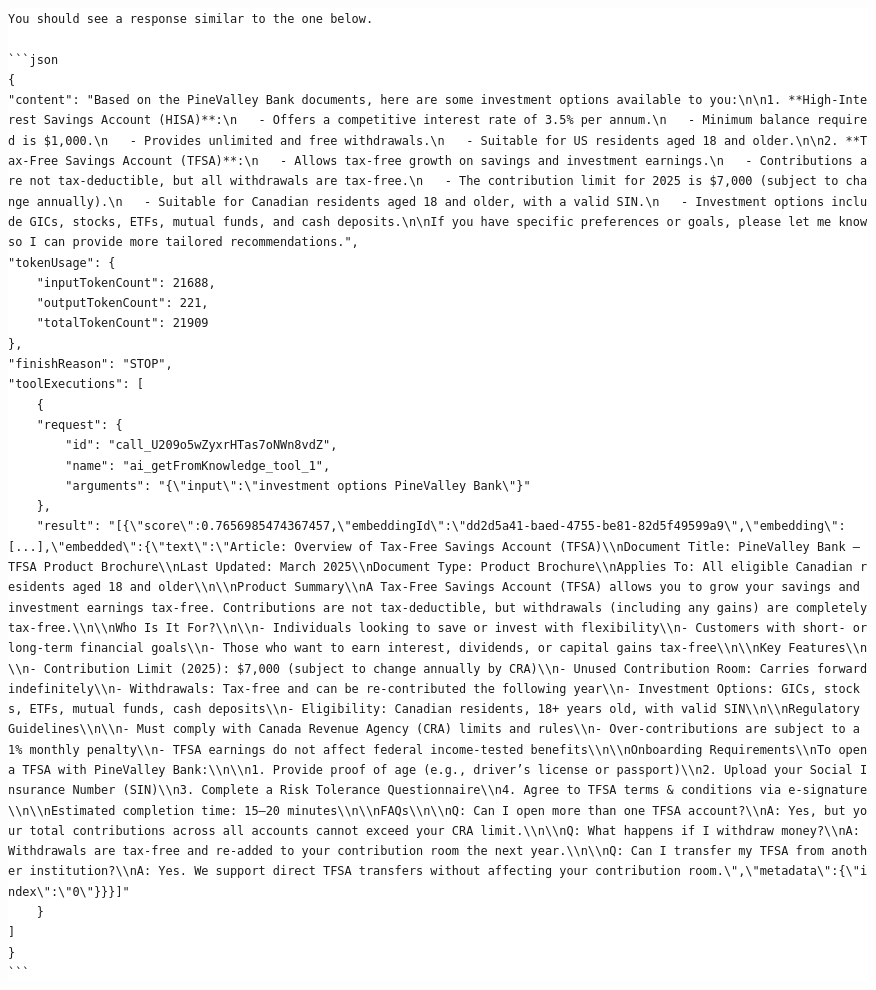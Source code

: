     You should see a response similar to the one below.

    ```json
    {
    "content": "Based on the PineValley Bank documents, here are some investment options available to you:\n\n1. **High-Interest Savings Account (HISA)**:\n   - Offers a competitive interest rate of 3.5% per annum.\n   - Minimum balance required is $1,000.\n   - Provides unlimited and free withdrawals.\n   - Suitable for US residents aged 18 and older.\n\n2. **Tax-Free Savings Account (TFSA)**:\n   - Allows tax-free growth on savings and investment earnings.\n   - Contributions are not tax-deductible, but all withdrawals are tax-free.\n   - The contribution limit for 2025 is $7,000 (subject to change annually).\n   - Suitable for Canadian residents aged 18 and older, with a valid SIN.\n   - Investment options include GICs, stocks, ETFs, mutual funds, and cash deposits.\n\nIf you have specific preferences or goals, please let me know so I can provide more tailored recommendations.",
    "tokenUsage": {
        "inputTokenCount": 21688,
        "outputTokenCount": 221,
        "totalTokenCount": 21909
    },
    "finishReason": "STOP",
    "toolExecutions": [
        {
        "request": {
            "id": "call_U209o5wZyxrHTas7oNWn8vdZ",
            "name": "ai_getFromKnowledge_tool_1",
            "arguments": "{\"input\":\"investment options PineValley Bank\"}"
        },
        "result": "[{\"score\":0.7656985474367457,\"embeddingId\":\"dd2d5a41-baed-4755-be81-82d5f49599a9\",\"embedding\":[...],\"embedded\":{\"text\":\"Article: Overview of Tax-Free Savings Account (TFSA)\\nDocument Title: PineValley Bank – TFSA Product Brochure\\nLast Updated: March 2025\\nDocument Type: Product Brochure\\nApplies To: All eligible Canadian residents aged 18 and older\\n\\nProduct Summary\\nA Tax-Free Savings Account (TFSA) allows you to grow your savings and investment earnings tax-free. Contributions are not tax-deductible, but withdrawals (including any gains) are completely tax-free.\\n\\nWho Is It For?\\n\\n- Individuals looking to save or invest with flexibility\\n- Customers with short- or long-term financial goals\\n- Those who want to earn interest, dividends, or capital gains tax-free\\n\\nKey Features\\n\\n- Contribution Limit (2025): $7,000 (subject to change annually by CRA)\\n- Unused Contribution Room: Carries forward indefinitely\\n- Withdrawals: Tax-free and can be re-contributed the following year\\n- Investment Options: GICs, stocks, ETFs, mutual funds, cash deposits\\n- Eligibility: Canadian residents, 18+ years old, with valid SIN\\n\\nRegulatory Guidelines\\n\\n- Must comply with Canada Revenue Agency (CRA) limits and rules\\n- Over-contributions are subject to a 1% monthly penalty\\n- TFSA earnings do not affect federal income-tested benefits\\n\\nOnboarding Requirements\\nTo open a TFSA with PineValley Bank:\\n\\n1. Provide proof of age (e.g., driver’s license or passport)\\n2. Upload your Social Insurance Number (SIN)\\n3. Complete a Risk Tolerance Questionnaire\\n4. Agree to TFSA terms & conditions via e-signature\\n\\nEstimated completion time: 15–20 minutes\\n\\nFAQs\\n\\nQ: Can I open more than one TFSA account?\\nA: Yes, but your total contributions across all accounts cannot exceed your CRA limit.\\n\\nQ: What happens if I withdraw money?\\nA: Withdrawals are tax-free and re-added to your contribution room the next year.\\n\\nQ: Can I transfer my TFSA from another institution?\\nA: Yes. We support direct TFSA transfers without affecting your contribution room.\",\"metadata\":{\"index\":\"0\"}}}]"
        }
    ]
    }
    ```
